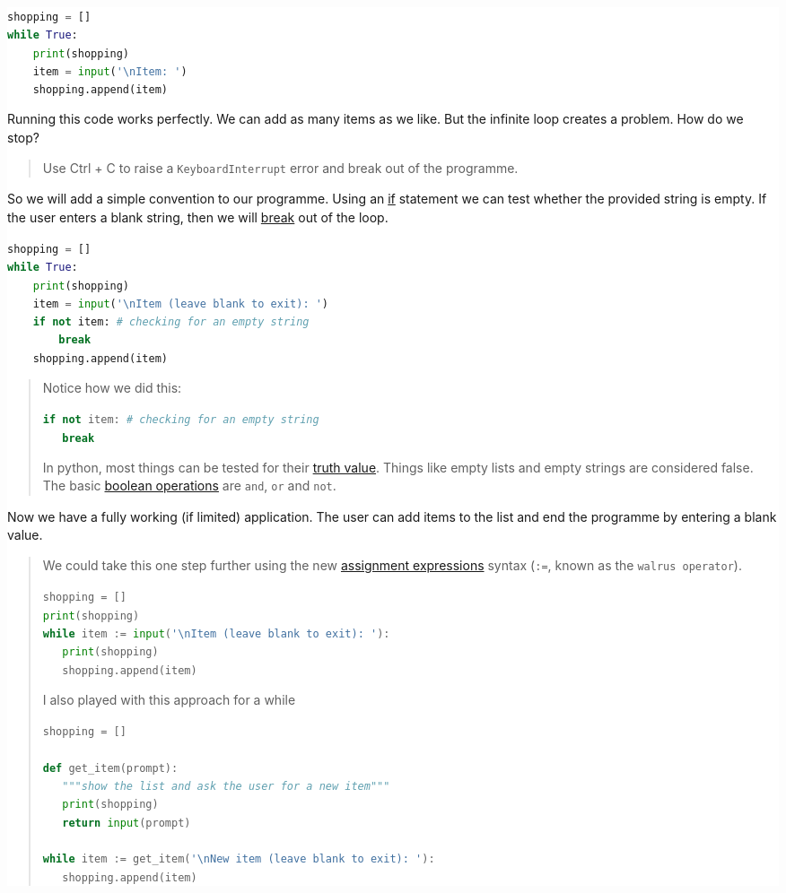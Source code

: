 ```python
shopping = []
while True:
    print(shopping)
    item = input('\nItem: ')
    shopping.append(item)
```

Running this code works perfectly. 
We can add as many items as we like.
But the infinite loop creates a problem.
How do we stop?

> Use Ctrl + C to raise a `KeyboardInterrupt` error and break out of the programme.

So we will add a simple convention to our programme.
Using an [if](https://docs.python.org/3/tutorial/controlflow.html#if-statements) statement we can test whether the provided string is empty.
If the user enters a blank string, then we will [break](https://docs.python.org/3/tutorial/controlflow.html#break-and-continue-statements-and-else-clauses-on-loops) out of the loop.

```python
shopping = []
while True:
    print(shopping)
    item = input('\nItem (leave blank to exit): ')
    if not item: # checking for an empty string
        break
    shopping.append(item)
```

>Notice how we did this:
>
>```python
>if not item: # checking for an empty string
>    break
>```
>In python, most things can be tested for their [truth value](https://docs.python.org/3/library/stdtypes.html#truth-value-testing).
Things like empty lists and empty strings are considered false.
>The basic [boolean operations](https://docs.python.org/3/library/stdtypes.html#boolean-operations-and-or-not) are `and`, `or` and `not`.


Now we have a fully working (if limited) application.
The user can add items to the list and end the programme by entering a blank value.

>We could take this one step further using the new [assignment expressions](https://docs.python.org/3/whatsnew/3.8.html#assignment-expressions) syntax (`:=`, known as the `walrus operator`).
>```python
>shopping = []
>print(shopping)
>while item := input('\nItem (leave blank to exit): '):
>    print(shopping)
>    shopping.append(item)
>```
>
>I also played with this approach for a while
>```python
>shopping = []
>
>def get_item(prompt):
>    """show the list and ask the user for a new item"""
>    print(shopping)
>    return input(prompt)
>
>while item := get_item('\nNew item (leave blank to exit): '):
>    shopping.append(item)
